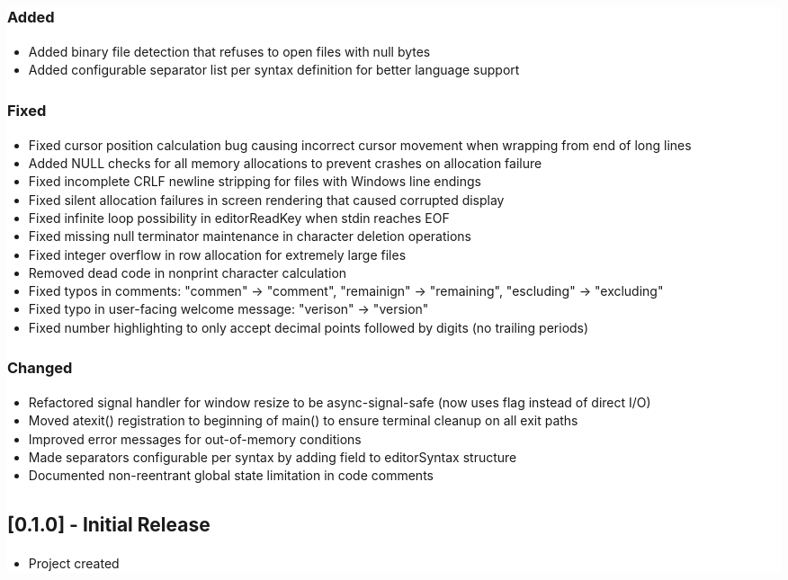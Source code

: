 ### Added
- Added binary file detection that refuses to open files with null bytes
- Added configurable separator list per syntax definition for better language support

### Fixed
- Fixed cursor position calculation bug causing incorrect cursor movement when wrapping from end of long lines
- Added NULL checks for all memory allocations to prevent crashes on allocation failure
- Fixed incomplete CRLF newline stripping for files with Windows line endings
- Fixed silent allocation failures in screen rendering that caused corrupted display
- Fixed infinite loop possibility in editorReadKey when stdin reaches EOF
- Fixed missing null terminator maintenance in character deletion operations
- Fixed integer overflow in row allocation for extremely large files
- Removed dead code in nonprint character calculation
- Fixed typos in comments: "commen" → "comment", "remainign" → "remaining", "escluding" → "excluding"
- Fixed typo in user-facing welcome message: "verison" → "version"
- Fixed number highlighting to only accept decimal points followed by digits (no trailing periods)

### Changed
- Refactored signal handler for window resize to be async-signal-safe (now uses flag instead of direct I/O)
- Moved atexit() registration to beginning of main() to ensure terminal cleanup on all exit paths
- Improved error messages for out-of-memory conditions
- Made separators configurable per syntax by adding field to editorSyntax structure
- Documented non-reentrant global state limitation in code comments


## [0.1.0] - Initial Release

- Project created
